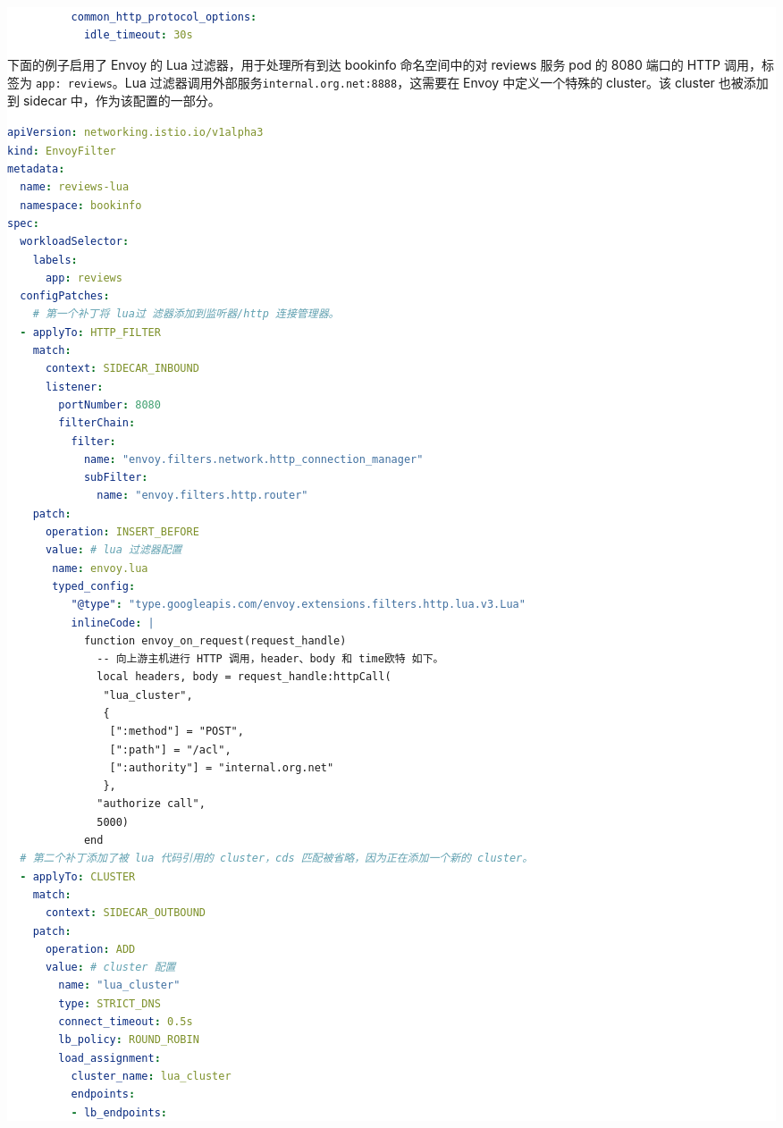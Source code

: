 ```yaml
          common_http_protocol_options:
            idle_timeout: 30s
```

下面的例子启用了 Envoy 的 Lua 过滤器，用于处理所有到达 bookinfo 命名空间中的对 reviews 服务 pod 的 8080 端口的 HTTP 调用，标签为 `app: reviews`。Lua 过滤器调用外部服务`internal.org.net:8888`，这需要在 Envoy 中定义一个特殊的 cluster。该 cluster 也被添加到 sidecar 中，作为该配置的一部分。

```yaml
apiVersion: networking.istio.io/v1alpha3
kind: EnvoyFilter
metadata:
  name: reviews-lua
  namespace: bookinfo
spec:
  workloadSelector:
    labels:
      app: reviews
  configPatches:
    # 第一个补丁将 lua过 滤器添加到监听器/http 连接管理器。
  - applyTo: HTTP_FILTER
    match:
      context: SIDECAR_INBOUND
      listener:
        portNumber: 8080
        filterChain:
          filter:
            name: "envoy.filters.network.http_connection_manager"
            subFilter:
              name: "envoy.filters.http.router"
    patch:
      operation: INSERT_BEFORE
      value: # lua 过滤器配置
       name: envoy.lua
       typed_config:
          "@type": "type.googleapis.com/envoy.extensions.filters.http.lua.v3.Lua"
          inlineCode: |
            function envoy_on_request(request_handle)
              -- 向上游主机进行 HTTP 调用，header、body 和 time欧特 如下。
              local headers, body = request_handle:httpCall(
               "lua_cluster",
               {
                [":method"] = "POST",
                [":path"] = "/acl",
                [":authority"] = "internal.org.net"
               },
              "authorize call",
              5000)
            end
  # 第二个补丁添加了被 lua 代码引用的 cluster，cds 匹配被省略，因为正在添加一个新的 cluster。
  - applyTo: CLUSTER
    match:
      context: SIDECAR_OUTBOUND
    patch:
      operation: ADD
      value: # cluster 配置
        name: "lua_cluster"
        type: STRICT_DNS
        connect_timeout: 0.5s
        lb_policy: ROUND_ROBIN
        load_assignment:
          cluster_name: lua_cluster
          endpoints:
          - lb_endpoints:
```